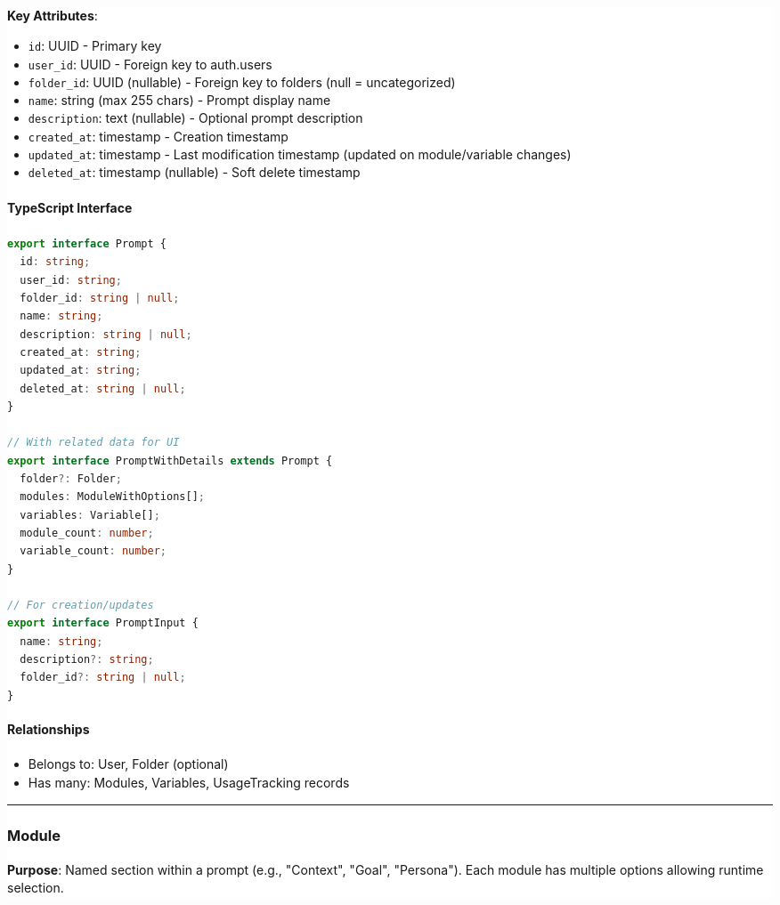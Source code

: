 **Key Attributes**:
- `id`: UUID - Primary key
- `user_id`: UUID - Foreign key to auth.users
- `folder_id`: UUID (nullable) - Foreign key to folders (null = uncategorized)
- `name`: string (max 255 chars) - Prompt display name
- `description`: text (nullable) - Optional prompt description
- `created_at`: timestamp - Creation timestamp
- `updated_at`: timestamp - Last modification timestamp (updated on module/variable changes)
- `deleted_at`: timestamp (nullable) - Soft delete timestamp

#### TypeScript Interface

```typescript
export interface Prompt {
  id: string;
  user_id: string;
  folder_id: string | null;
  name: string;
  description: string | null;
  created_at: string;
  updated_at: string;
  deleted_at: string | null;
}

// With related data for UI
export interface PromptWithDetails extends Prompt {
  folder?: Folder;
  modules: ModuleWithOptions[];
  variables: Variable[];
  module_count: number;
  variable_count: number;
}

// For creation/updates
export interface PromptInput {
  name: string;
  description?: string;
  folder_id?: string | null;
}
```

#### Relationships

- Belongs to: User, Folder (optional)
- Has many: Modules, Variables, UsageTracking records

---

### Module

**Purpose**: Named section within a prompt (e.g., "Context", "Goal", "Persona"). Each module has multiple options allowing runtime selection.
